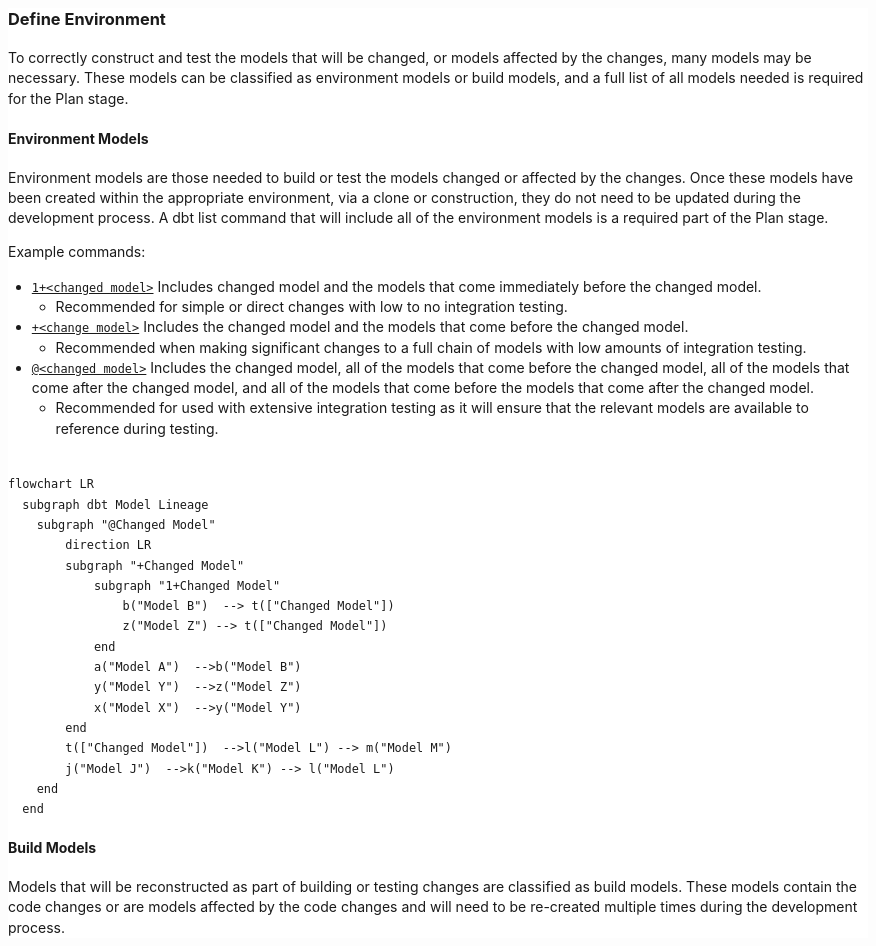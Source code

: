 ### Define Environment

To correctly construct and test the models that will be changed, or models affected by the changes, many models may be necessary. These models can be classified as environment models or build models, and a full list of all models needed is required for the Plan stage.

#### Environment Models

Environment models are those needed to build or test the models changed or affected by the changes. Once these models have been created within the appropriate environment, via a clone or construction, they do not need to be updated during the development process. A dbt list command that will include all of the environment models is a required part of the Plan stage.

Example commands:

- [`1+<changed model>`](https://docs.getdbt.com/reference/node-selection/graph-operators#the-n-plus-operator) Includes changed model and the models that come immediately before the changed model.
  - Recommended for simple or direct changes with low to no integration testing.
- [`+<change model>`](https://docs.getdbt.com/reference/node-selection/graph-operators#the-plus-operator) Includes the changed model and the models that come before the changed model.
  - Recommended when making significant changes to a full chain of models with low amounts of integration testing.
- [`@<changed model>`](https://docs.getdbt.com/reference/node-selection/graph-operators#the-at-operator) Includes the changed model, all of the models that come before the changed model, all of the models that come after the changed model, and all of the models that come before the models that come after the changed model.
  - Recommended for used with extensive integration testing as it will ensure that the relevant models are available to reference during testing.

```mermaid

flowchart LR
  subgraph dbt Model Lineage
    subgraph "@Changed Model"
        direction LR
        subgraph "+Changed Model"
            subgraph "1+Changed Model"
                b("Model B")  --> t(["Changed Model"])
                z("Model Z") --> t(["Changed Model"])
            end
            a("Model A")  -->b("Model B")
            y("Model Y")  -->z("Model Z")
            x("Model X")  -->y("Model Y")
        end
        t(["Changed Model"])  -->l("Model L") --> m("Model M")
        j("Model J")  -->k("Model K") --> l("Model L")
    end
  end

```

#### Build Models

Models that will be reconstructed as part of building or testing changes are classified as build models. These models contain the code changes or are models affected by the code changes and will need to be re-created multiple times during the development process.
